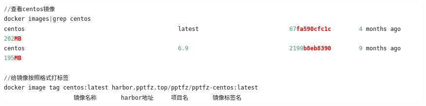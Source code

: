 ```python
//查看centos镜像
docker images|grep centos
centos                                            latest                          67fa590cfc1c        4 months ago        202MB
centos                                            6.9                             2199b8eb8390        9 months ago        195MB

//给镜像按照格式打标签
docker image tag centos:latest harbor.pptfz.top/pptfz/pptfz-centos:latest
                    镜像名称       harbor地址     项目名       镜像标签名
```







